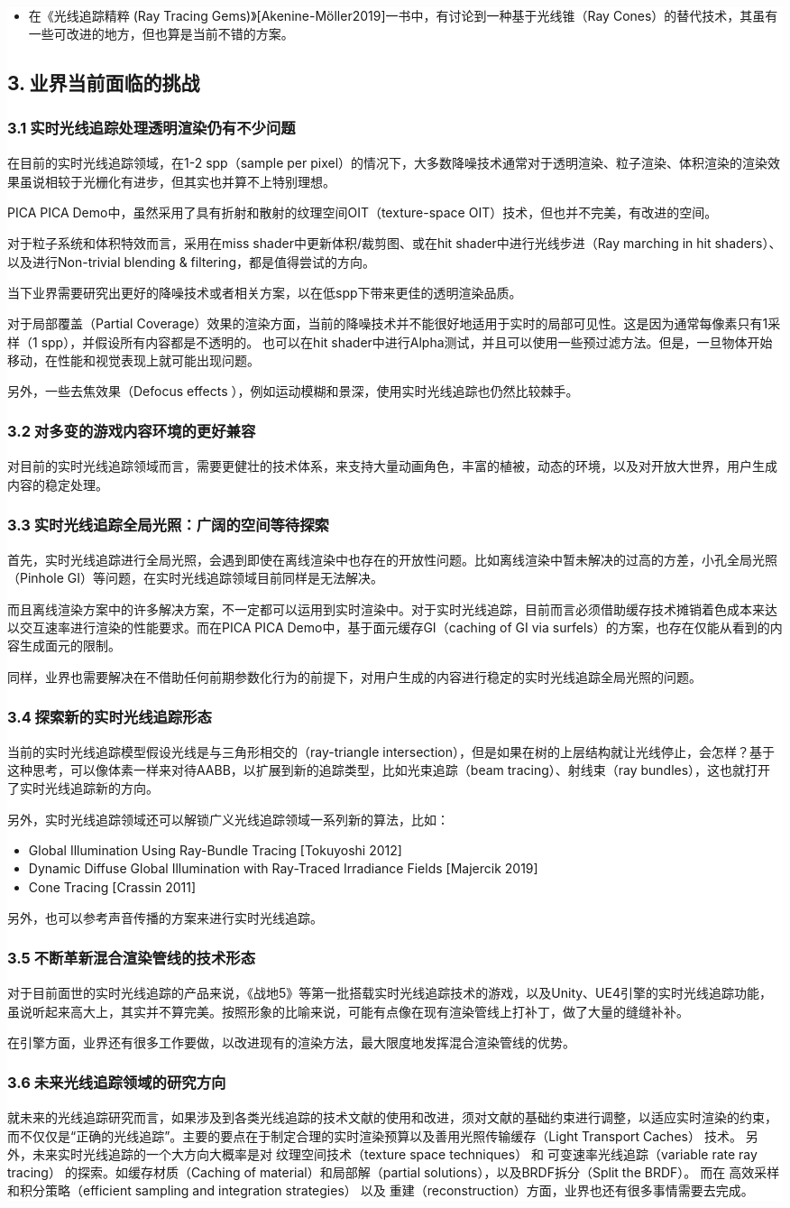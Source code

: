   * 在《光线追踪精粹 (Ray Tracing Gems)》[Akenine-Möller2019]一书中，有讨论到一种基于光线锥（Ray Cones）的替代技术，其虽有一些可改进的地方，但也算是当前不错的方案。


## 3. 业界当前面临的挑战

### 3.1 实时光线追踪处理透明渲染仍有不少问题
在目前的实时光线追踪领域，在1-2 spp（sample per pixel）的情况下，大多数降噪技术通常对于透明渲染、粒子渲染、体积渲染的渲染效果虽说相较于光栅化有进步，但其实也并算不上特别理想。  

PICA PICA Demo中，虽然采用了具有折射和散射的纹理空间OIT（texture-space OIT）技术，但也并不完美，有改进的空间。  

对于粒子系统和体积特效而言，采用在miss shader中更新体积/裁剪图、或在hit shader中进行光线步进（Ray marching in hit shaders）、以及进行Non-trivial blending & filtering，都是值得尝试的方向。  

当下业界需要研究出更好的降噪技术或者相关方案，以在低spp下带来更佳的透明渲染品质。  

对于局部覆盖（Partial Coverage）效果的渲染方面，当前的降噪技术并不能很好地适用于实时的局部可见性。这是因为通常每像素只有1采样（1 spp），并假设所有内容都是不透明的。 也可以在hit shader中进行Alpha测试，并且可以使用一些预过滤方法。但是，一旦物体开始移动，在性能和视觉表现上就可能出现问题。  

另外，一些去焦效果（Defocus effects ），例如运动模糊和景深，使用实时光线追踪也仍然比较棘手。  


### 3.2 对多变的游戏内容环境的更好兼容
对目前的实时光线追踪领域而言，需要更健壮的技术体系，来支持大量动画角色，丰富的植被，动态的环境，以及对开放大世界，用户生成内容的稳定处理。  


### 3.3 实时光线追踪全局光照：广阔的空间等待探索
首先，实时光线追踪进行全局光照，会遇到即使在离线渲染中也存在的开放性问题。比如离线渲染中暂未解决的过高的方差，小孔全局光照（Pinhole GI）等问题，在实时光线追踪领域目前同样是无法解决。  

而且离线渲染方案中的许多解决方案，不一定都可以运用到实时渲染中。对于实时光线追踪，目前而言必须借助缓存技术摊销着色成本来达以交互速率进行渲染的性能要求。而在PICA PICA Demo中，基于面元缓存GI（caching of GI via surfels）的方案，也存在仅能从看到的内容生成面元的限制。  

同样，业界也需要解决在不借助任何前期参数化行为的前提下，对用户生成的内容进行稳定的实时光线追踪全局光照的问题。  


### 3.4 探索新的实时光线追踪形态
当前的实时光线追踪模型假设光线是与三角形相交的（ray-triangle intersection），但是如果在树的上层结构就让光线停止，会怎样？基于这种思考，可以像体素一样来对待AABB，以扩展到新的追踪类型，比如光束追踪（beam tracing）、射线束（ray bundles），这也就打开了实时光线追踪新的方向。  

另外，实时光线追踪领域还可以解锁广义光线追踪领域一系列新的算法，比如：  
  * Global Illumination Using Ray-Bundle Tracing [Tokuyoshi 2012]
  * Dynamic Diffuse Global Illumination with Ray-Traced Irradiance Fields [Majercik 2019]
  * Cone Tracing [Crassin 2011]

另外，也可以参考声音传播的方案来进行实时光线追踪。  


### 3.5 不断革新混合渲染管线的技术形态
对于目前面世的实时光线追踪的产品来说，《战地5》等第一批搭载实时光线追踪技术的游戏，以及Unity、UE4引擎的实时光线追踪功能，虽说听起来高大上，其实并不算完美。按照形象的比喻来说，可能有点像在现有渲染管线上打补丁，做了大量的缝缝补补。  

在引擎方面，业界还有很多工作要做，以改进现有的渲染方法，最大限度地发挥混合渲染管线的优势。  


### 3.6 未来光线追踪领域的研究方向
就未来的光线追踪研究而言，如果涉及到各类光线追踪的技术文献的使用和改进，须对文献的基础约束进行调整，以适应实时渲染的约束，而不仅仅是“正确的光线追踪”。主要的要点在于制定合理的实时渲染预算以及善用光照传输缓存（Light Transport Caches） 技术。 另外，未来实时光线追踪的一个大方向大概率是对 纹理空间技术（texture space techniques） 和 可变速率光线追踪（variable rate ray tracing） 的探索。如缓存材质（Caching of material）和局部解（partial solutions），以及BRDF拆分（Split the BRDF）。 而在 高效采样和积分策略（efficient sampling and integration strategies） 以及 重建（reconstruction）方面，业界也还有很多事情需要去完成。  

